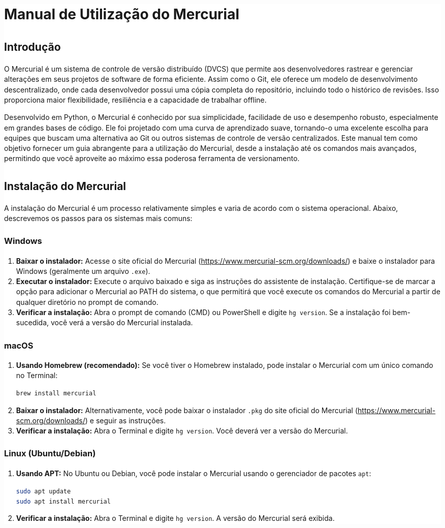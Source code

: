 # Manual de Utilização do Mercurial

## Introdução

O Mercurial é um sistema de controle de versão distribuído (DVCS) que permite aos desenvolvedores rastrear e gerenciar alterações em seus projetos de software de forma eficiente. Assim como o Git, ele oferece um modelo de desenvolvimento descentralizado, onde cada desenvolvedor possui uma cópia completa do repositório, incluindo todo o histórico de revisões. Isso proporciona maior flexibilidade, resiliência e a capacidade de trabalhar offline.

Desenvolvido em Python, o Mercurial é conhecido por sua simplicidade, facilidade de uso e desempenho robusto, especialmente em grandes bases de código. Ele foi projetado com uma curva de aprendizado suave, tornando-o uma excelente escolha para equipes que buscam uma alternativa ao Git ou outros sistemas de controle de versão centralizados. Este manual tem como objetivo fornecer um guia abrangente para a utilização do Mercurial, desde a instalação até os comandos mais avançados, permitindo que você aproveite ao máximo essa poderosa ferramenta de versionamento.





## Instalação do Mercurial

A instalação do Mercurial é um processo relativamente simples e varia de acordo com o sistema operacional. Abaixo, descrevemos os passos para os sistemas mais comuns:

### Windows

1.  **Baixar o instalador:** Acesse o site oficial do Mercurial (https://www.mercurial-scm.org/downloads/) e baixe o instalador para Windows (geralmente um arquivo `.exe`).
2.  **Executar o instalador:** Execute o arquivo baixado e siga as instruções do assistente de instalação. Certifique-se de marcar a opção para adicionar o Mercurial ao PATH do sistema, o que permitirá que você execute os comandos do Mercurial a partir de qualquer diretório no prompt de comando.
3.  **Verificar a instalação:** Abra o prompt de comando (CMD) ou PowerShell e digite `hg version`. Se a instalação foi bem-sucedida, você verá a versão do Mercurial instalada.

### macOS

1.  **Usando Homebrew (recomendado):** Se você tiver o Homebrew instalado, pode instalar o Mercurial com um único comando no Terminal:
    ```bash
    brew install mercurial
    ```
2.  **Baixar o instalador:** Alternativamente, você pode baixar o instalador `.pkg` do site oficial do Mercurial (https://www.mercurial-scm.org/downloads/) e seguir as instruções.
3.  **Verificar a instalação:** Abra o Terminal e digite `hg version`. Você deverá ver a versão do Mercurial.

### Linux (Ubuntu/Debian)

1.  **Usando APT:** No Ubuntu ou Debian, você pode instalar o Mercurial usando o gerenciador de pacotes `apt`:
    ```bash
    sudo apt update
    sudo apt install mercurial
    ```
2.  **Verificar a instalação:** Abra o Terminal e digite `hg version`. A versão do Mercurial será exibida.
